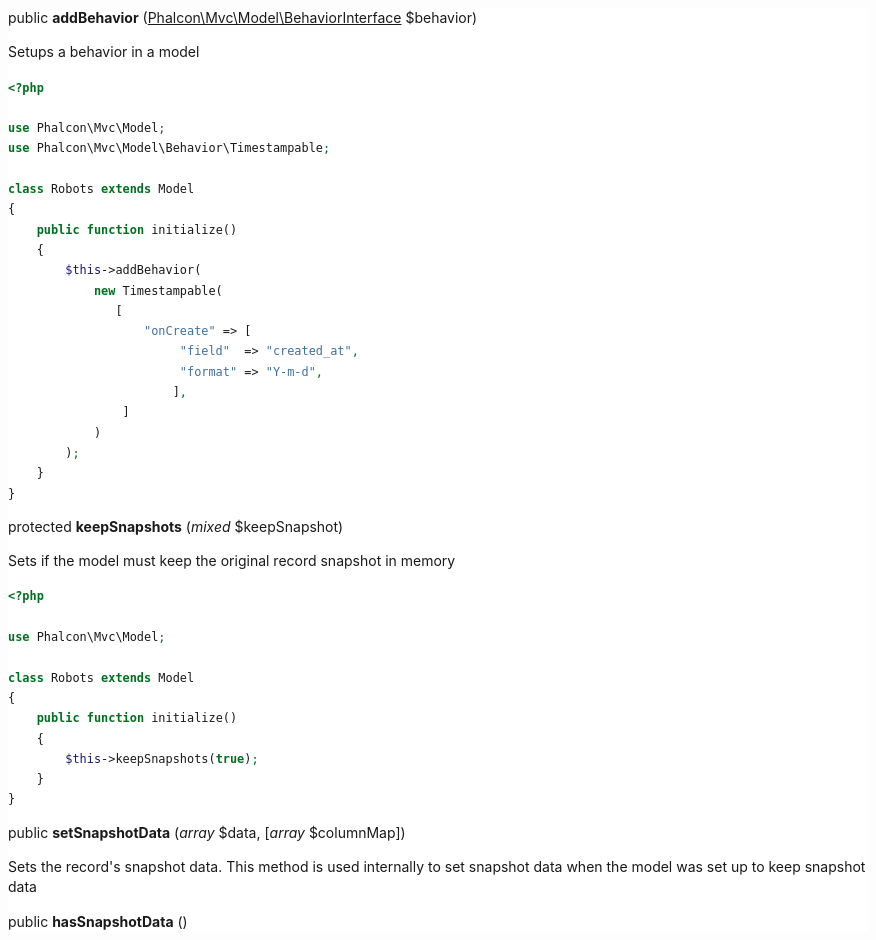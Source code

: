 public **addBehavior** ([Phalcon\Mvc\Model\BehaviorInterface](Phalcon_Mvc_Model_BehaviorInterface) $behavior)

Setups a behavior in a model

```php
<?php

use Phalcon\Mvc\Model;
use Phalcon\Mvc\Model\Behavior\Timestampable;

class Robots extends Model
{
    public function initialize()
    {
        $this->addBehavior(
            new Timestampable(
               [
                   "onCreate" => [
                        "field"  => "created_at",
                        "format" => "Y-m-d",
                       ],
                ]
            )
        );
    }
}

```

protected **keepSnapshots** (*mixed* $keepSnapshot)

Sets if the model must keep the original record snapshot in memory

```php
<?php

use Phalcon\Mvc\Model;

class Robots extends Model
{
    public function initialize()
    {
        $this->keepSnapshots(true);
    }
}

```

public **setSnapshotData** (*array* $data, [*array* $columnMap])

Sets the record's snapshot data. This method is used internally to set snapshot data when the model was set up to keep snapshot data

public **hasSnapshotData** ()
